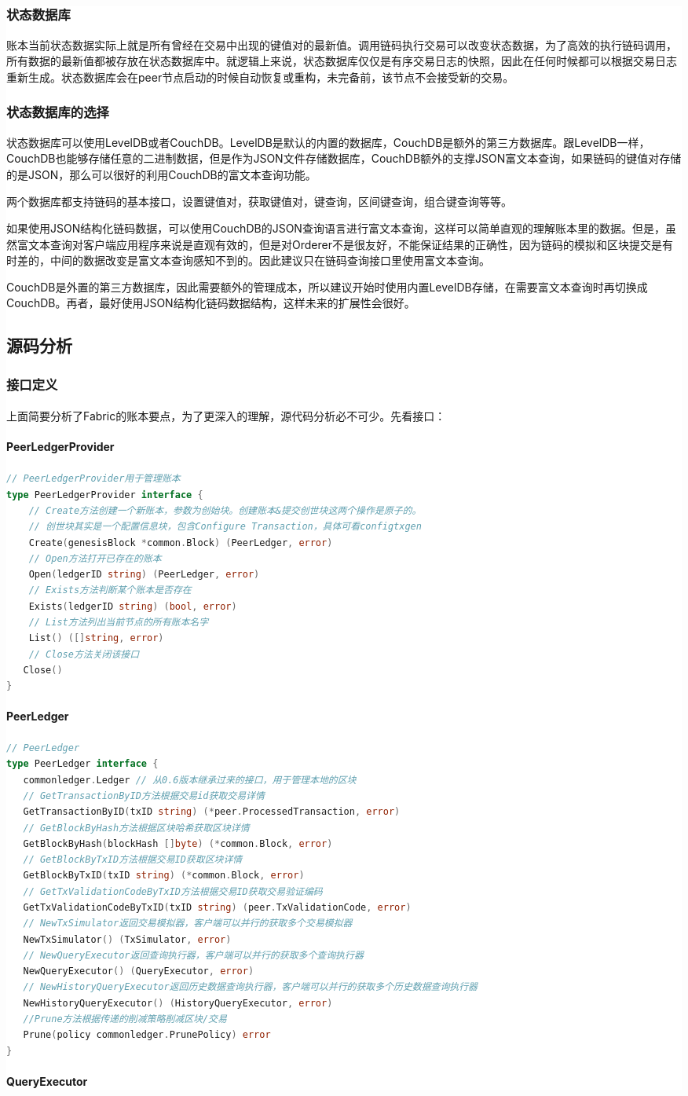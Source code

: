 ### 状态数据库
账本当前状态数据实际上就是所有曾经在交易中出现的键值对的最新值。调用链码执行交易可以改变状态数据，为了高效的执行链码调用，所有数据的最新值都被存放在状态数据库中。就逻辑上来说，状态数据库仅仅是有序交易日志的快照，因此在任何时候都可以根据交易日志重新生成。状态数据库会在peer节点启动的时候自动恢复或重构，未完备前，该节点不会接受新的交易。

### 状态数据库的选择
状态数据库可以使用LevelDB或者CouchDB。LevelDB是默认的内置的数据库，CouchDB是额外的第三方数据库。跟LevelDB一样，CouchDB也能够存储任意的二进制数据，但是作为JSON文件存储数据库，CouchDB额外的支撑JSON富文本查询，如果链码的键值对存储的是JSON，那么可以很好的利用CouchDB的富文本查询功能。

两个数据库都支持链码的基本接口，设置键值对，获取键值对，键查询，区间键查询，组合键查询等等。

如果使用JSON结构化链码数据，可以使用CouchDB的JSON查询语言进行富文本查询，这样可以简单直观的理解账本里的数据。但是，虽然富文本查询对客户端应用程序来说是直观有效的，但是对Orderer不是很友好，不能保证结果的正确性，因为链码的模拟和区块提交是有时差的，中间的数据改变是富文本查询感知不到的。因此建议只在链码查询接口里使用富文本查询。

CouchDB是外置的第三方数据库，因此需要额外的管理成本，所以建议开始时使用内置LevelDB存储，在需要富文本查询时再切换成CouchDB。再者，最好使用JSON结构化链码数据结构，这样未来的扩展性会很好。

## 源码分析
### 接口定义

上面简要分析了Fabric的账本要点，为了更深入的理解，源代码分析必不可少。先看接口：

#### PeerLedgerProvider
``` go
// PeerLedgerProvider用于管理账本
type PeerLedgerProvider interface {
    // Create方法创建一个新账本，参数为创始块。创建账本&提交创世块这两个操作是原子的。
    // 创世块其实是一个配置信息块，包含Configure Transaction，具体可看configtxgen
    Create(genesisBlock *common.Block) (PeerLedger, error)
    // Open方法打开已存在的账本
    Open(ledgerID string) (PeerLedger, error)
    // Exists方法判断某个账本是否存在
    Exists(ledgerID string) (bool, error)
    // List方法列出当前节点的所有账本名字
    List() ([]string, error)
    // Close方法关闭该接口
   Close()
}
```
#### PeerLedger
``` go
// PeerLedger
type PeerLedger interface {
   commonledger.Ledger // 从0.6版本继承过来的接口，用于管理本地的区块
   // GetTransactionByID方法根据交易id获取交易详情
   GetTransactionByID(txID string) (*peer.ProcessedTransaction, error)
   // GetBlockByHash方法根据区块哈希获取区块详情
   GetBlockByHash(blockHash []byte) (*common.Block, error)
   // GetBlockByTxID方法根据交易ID获取区块详情
   GetBlockByTxID(txID string) (*common.Block, error)
   // GetTxValidationCodeByTxID方法根据交易ID获取交易验证编码
   GetTxValidationCodeByTxID(txID string) (peer.TxValidationCode, error)
   // NewTxSimulator返回交易模拟器，客户端可以并行的获取多个交易模拟器
   NewTxSimulator() (TxSimulator, error)
   // NewQueryExecutor返回查询执行器，客户端可以并行的获取多个查询执行器
   NewQueryExecutor() (QueryExecutor, error)
   // NewHistoryQueryExecutor返回历史数据查询执行器，客户端可以并行的获取多个历史数据查询执行器
   NewHistoryQueryExecutor() (HistoryQueryExecutor, error)
   //Prune方法根据传递的削减策略削减区块/交易
   Prune(policy commonledger.PrunePolicy) error
}
```
#### QueryExecutor
``` go
```